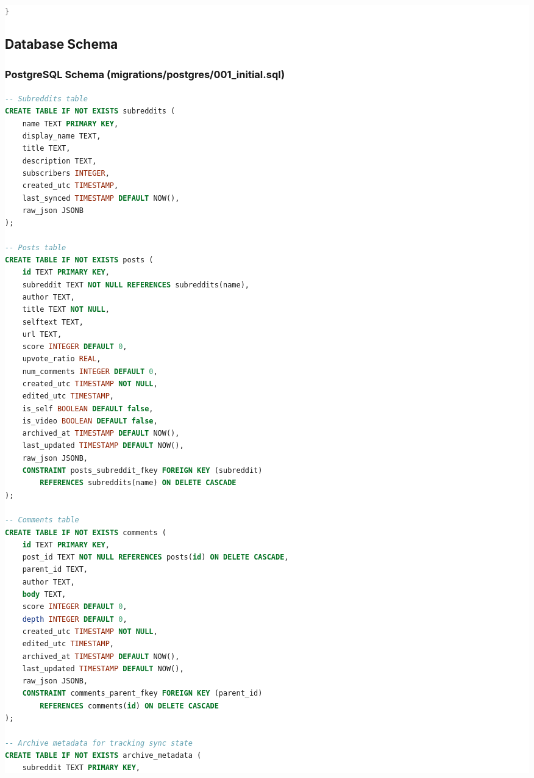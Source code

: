 ```go
}
```

## Database Schema

### PostgreSQL Schema (migrations/postgres/001_initial.sql)

```sql
-- Subreddits table
CREATE TABLE IF NOT EXISTS subreddits (
    name TEXT PRIMARY KEY,
    display_name TEXT,
    title TEXT,
    description TEXT,
    subscribers INTEGER,
    created_utc TIMESTAMP,
    last_synced TIMESTAMP DEFAULT NOW(),
    raw_json JSONB
);

-- Posts table
CREATE TABLE IF NOT EXISTS posts (
    id TEXT PRIMARY KEY,
    subreddit TEXT NOT NULL REFERENCES subreddits(name),
    author TEXT,
    title TEXT NOT NULL,
    selftext TEXT,
    url TEXT,
    score INTEGER DEFAULT 0,
    upvote_ratio REAL,
    num_comments INTEGER DEFAULT 0,
    created_utc TIMESTAMP NOT NULL,
    edited_utc TIMESTAMP,
    is_self BOOLEAN DEFAULT false,
    is_video BOOLEAN DEFAULT false,
    archived_at TIMESTAMP DEFAULT NOW(),
    last_updated TIMESTAMP DEFAULT NOW(),
    raw_json JSONB,
    CONSTRAINT posts_subreddit_fkey FOREIGN KEY (subreddit)
        REFERENCES subreddits(name) ON DELETE CASCADE
);

-- Comments table
CREATE TABLE IF NOT EXISTS comments (
    id TEXT PRIMARY KEY,
    post_id TEXT NOT NULL REFERENCES posts(id) ON DELETE CASCADE,
    parent_id TEXT,
    author TEXT,
    body TEXT,
    score INTEGER DEFAULT 0,
    depth INTEGER DEFAULT 0,
    created_utc TIMESTAMP NOT NULL,
    edited_utc TIMESTAMP,
    archived_at TIMESTAMP DEFAULT NOW(),
    last_updated TIMESTAMP DEFAULT NOW(),
    raw_json JSONB,
    CONSTRAINT comments_parent_fkey FOREIGN KEY (parent_id)
        REFERENCES comments(id) ON DELETE CASCADE
);

-- Archive metadata for tracking sync state
CREATE TABLE IF NOT EXISTS archive_metadata (
    subreddit TEXT PRIMARY KEY,
```
